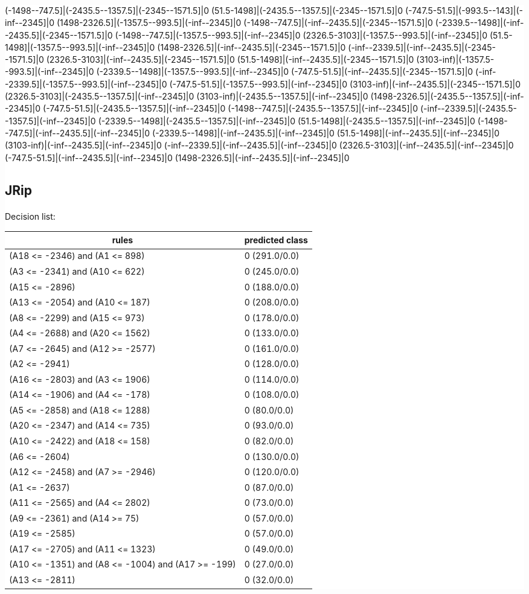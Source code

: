 (-1498--747.5]|(-2435.5--1357.5]|(-2345--1571.5]|0
(51.5-1498]|(-2435.5--1357.5]|(-2345--1571.5]|0
(-747.5-51.5]|(-993.5--143]|(-inf--2345]|0
(1498-2326.5]|(-1357.5--993.5]|(-inf--2345]|0
(-1498--747.5]|(-inf--2435.5]|(-2345--1571.5]|0
(-2339.5--1498]|(-inf--2435.5]|(-2345--1571.5]|0
(-1498--747.5]|(-1357.5--993.5]|(-inf--2345]|0
(2326.5-3103]|(-1357.5--993.5]|(-inf--2345]|0
(51.5-1498]|(-1357.5--993.5]|(-inf--2345]|0
(1498-2326.5]|(-inf--2435.5]|(-2345--1571.5]|0
(-inf--2339.5]|(-inf--2435.5]|(-2345--1571.5]|0
(2326.5-3103]|(-inf--2435.5]|(-2345--1571.5]|0
(51.5-1498]|(-inf--2435.5]|(-2345--1571.5]|0
(3103-inf)|(-1357.5--993.5]|(-inf--2345]|0
(-2339.5--1498]|(-1357.5--993.5]|(-inf--2345]|0
(-747.5-51.5]|(-inf--2435.5]|(-2345--1571.5]|0
(-inf--2339.5]|(-1357.5--993.5]|(-inf--2345]|0
(-747.5-51.5]|(-1357.5--993.5]|(-inf--2345]|0
(3103-inf)|(-inf--2435.5]|(-2345--1571.5]|0
(2326.5-3103]|(-2435.5--1357.5]|(-inf--2345]|0
(3103-inf)|(-2435.5--1357.5]|(-inf--2345]|0
(1498-2326.5]|(-2435.5--1357.5]|(-inf--2345]|0
(-747.5-51.5]|(-2435.5--1357.5]|(-inf--2345]|0
(-1498--747.5]|(-2435.5--1357.5]|(-inf--2345]|0
(-inf--2339.5]|(-2435.5--1357.5]|(-inf--2345]|0
(-2339.5--1498]|(-2435.5--1357.5]|(-inf--2345]|0
(51.5-1498]|(-2435.5--1357.5]|(-inf--2345]|0
(-1498--747.5]|(-inf--2435.5]|(-inf--2345]|0
(-2339.5--1498]|(-inf--2435.5]|(-inf--2345]|0
(51.5-1498]|(-inf--2435.5]|(-inf--2345]|0
(3103-inf)|(-inf--2435.5]|(-inf--2345]|0
(-inf--2339.5]|(-inf--2435.5]|(-inf--2345]|0
(2326.5-3103]|(-inf--2435.5]|(-inf--2345]|0
(-747.5-51.5]|(-inf--2435.5]|(-inf--2345]|0
(1498-2326.5]|(-inf--2435.5]|(-inf--2345]|0

## JRip

Decision list:

rules | predicted class
---|---
(A18 <= -2346) and (A1 <= 898)|0 (291.0/0.0)
(A3 <= -2341) and (A10 <= 622)|0 (245.0/0.0)
(A15 <= -2896)|0 (188.0/0.0)
(A13 <= -2054) and (A10 <= 187)|0 (208.0/0.0)
(A8 <= -2299) and (A15 <= 973)|0 (178.0/0.0)
(A4 <= -2688) and (A20 <= 1562)|0 (133.0/0.0)
(A7 <= -2645) and (A12 >= -2577)|0 (161.0/0.0)
(A2 <= -2941)|0 (128.0/0.0)
(A16 <= -2803) and (A3 <= 1906)|0 (114.0/0.0)
(A14 <= -1906) and (A4 <= -178)|0 (108.0/0.0)
(A5 <= -2858) and (A18 <= 1288)|0 (80.0/0.0)
(A20 <= -2347) and (A14 <= 735)|0 (93.0/0.0)
(A10 <= -2422) and (A18 <= 158)|0 (82.0/0.0)
(A6 <= -2604)|0 (130.0/0.0)
(A12 <= -2458) and (A7 >= -2946)|0 (120.0/0.0)
(A1 <= -2637)|0 (87.0/0.0)
(A11 <= -2565) and (A4 <= 2802)|0 (73.0/0.0)
(A9 <= -2361) and (A14 >= 75)|0 (57.0/0.0)
(A19 <= -2585)|0 (57.0/0.0)
(A17 <= -2705) and (A11 <= 1323)|0 (49.0/0.0)
(A10 <= -1351) and (A8 <= -1004) and (A17 >= -199)|0 (27.0/0.0)
(A13 <= -2811)|0 (32.0/0.0)